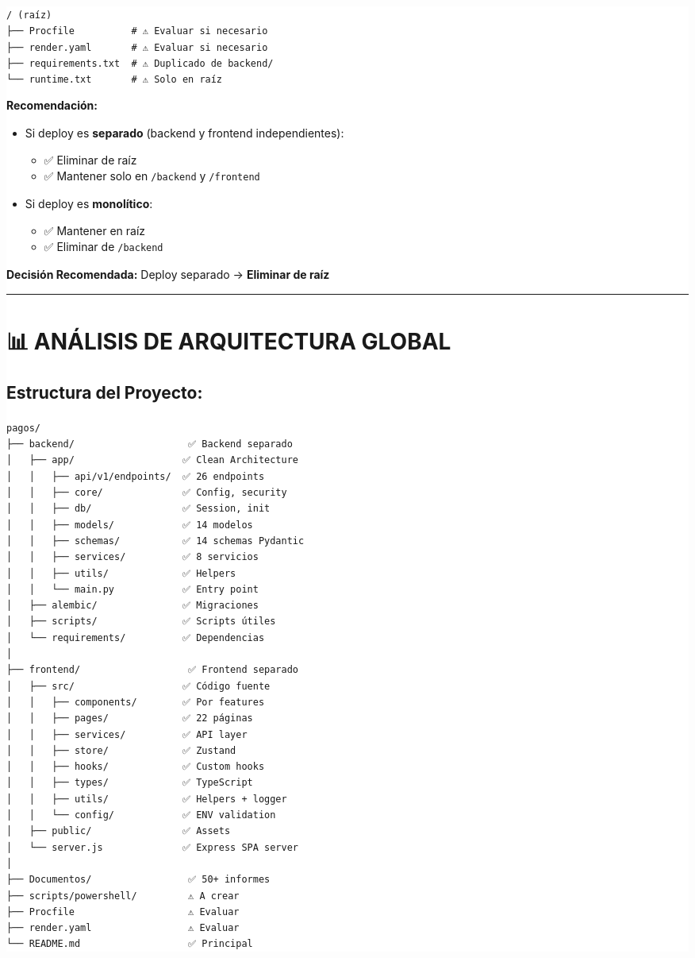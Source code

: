 ```
/ (raíz)
├── Procfile          # ⚠️ Evaluar si necesario
├── render.yaml       # ⚠️ Evaluar si necesario
├── requirements.txt  # ⚠️ Duplicado de backend/
└── runtime.txt       # ⚠️ Solo en raíz
```

**Recomendación:**
- Si deploy es **separado** (backend y frontend independientes):
  - ✅ Eliminar de raíz
  - ✅ Mantener solo en `/backend` y `/frontend`

- Si deploy es **monolítico**:
  - ✅ Mantener en raíz
  - ✅ Eliminar de `/backend`

**Decisión Recomendada:** Deploy separado → **Eliminar de raíz**

---

# 📊 ANÁLISIS DE ARQUITECTURA GLOBAL

## Estructura del Proyecto:

```
pagos/
├── backend/                    ✅ Backend separado
│   ├── app/                   ✅ Clean Architecture
│   │   ├── api/v1/endpoints/  ✅ 26 endpoints
│   │   ├── core/              ✅ Config, security
│   │   ├── db/                ✅ Session, init
│   │   ├── models/            ✅ 14 modelos
│   │   ├── schemas/           ✅ 14 schemas Pydantic
│   │   ├── services/          ✅ 8 servicios
│   │   ├── utils/             ✅ Helpers
│   │   └── main.py            ✅ Entry point
│   ├── alembic/               ✅ Migraciones
│   ├── scripts/               ✅ Scripts útiles
│   └── requirements/          ✅ Dependencias
│
├── frontend/                   ✅ Frontend separado
│   ├── src/                   ✅ Código fuente
│   │   ├── components/        ✅ Por features
│   │   ├── pages/             ✅ 22 páginas
│   │   ├── services/          ✅ API layer
│   │   ├── store/             ✅ Zustand
│   │   ├── hooks/             ✅ Custom hooks
│   │   ├── types/             ✅ TypeScript
│   │   ├── utils/             ✅ Helpers + logger
│   │   └── config/            ✅ ENV validation
│   ├── public/                ✅ Assets
│   └── server.js              ✅ Express SPA server
│
├── Documentos/                 ✅ 50+ informes
├── scripts/powershell/         ⚠️ A crear
├── Procfile                    ⚠️ Evaluar
├── render.yaml                 ⚠️ Evaluar
└── README.md                   ✅ Principal
```
